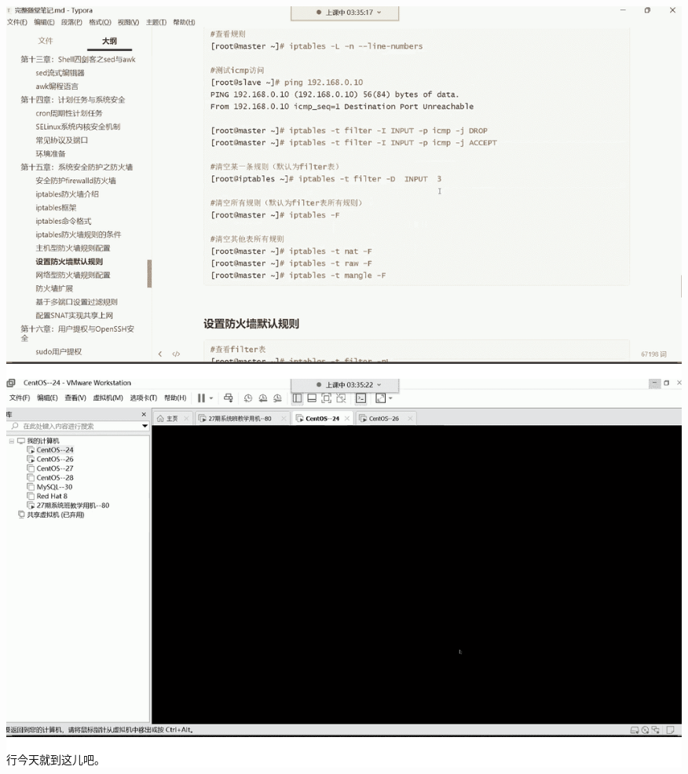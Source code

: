 ![](img/63e51ab6a0d29b969032681dfe4be5ea_175.png)

![](img/63e51ab6a0d29b969032681dfe4be5ea_176.png)

行今天就到这儿吧。
